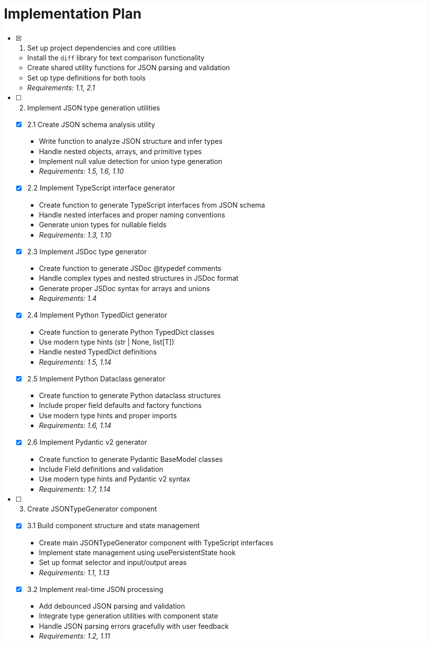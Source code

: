 # Implementation Plan

- [x] 1. Set up project dependencies and core utilities
  - Install the `diff` library for text comparison functionality
  - Create shared utility functions for JSON parsing and validation
  - Set up type definitions for both tools
  - _Requirements: 1.1, 2.1_

- [ ] 2. Implement JSON type generation utilities
  - [x] 2.1 Create JSON schema analysis utility
    - Write function to analyze JSON structure and infer types
    - Handle nested objects, arrays, and primitive types
    - Implement null value detection for union type generation
    - _Requirements: 1.5, 1.6, 1.10_

  - [x] 2.2 Implement TypeScript interface generator
    - Create function to generate TypeScript interfaces from JSON schema
    - Handle nested interfaces and proper naming conventions
    - Generate union types for nullable fields
    - _Requirements: 1.3, 1.10_

  - [x] 2.3 Implement JSDoc type generator
    - Create function to generate JSDoc @typedef comments
    - Handle complex types and nested structures in JSDoc format
    - Generate proper JSDoc syntax for arrays and unions
    - _Requirements: 1.4_

  - [x] 2.4 Implement Python TypedDict generator
    - Create function to generate Python TypedDict classes
    - Use modern type hints (str | None, list[T])
    - Handle nested TypedDict definitions
    - _Requirements: 1.5, 1.14_

  - [x] 2.5 Implement Python Dataclass generator
    - Create function to generate Python dataclass structures
    - Include proper field defaults and factory functions
    - Use modern type hints and proper imports
    - _Requirements: 1.6, 1.14_

  - [x] 2.6 Implement Pydantic v2 generator
    - Create function to generate Pydantic BaseModel classes
    - Include Field definitions and validation
    - Use modern type hints and Pydantic v2 syntax
    - _Requirements: 1.7, 1.14_

- [ ] 3. Create JSONTypeGenerator component
  - [x] 3.1 Build component structure and state management
    - Create main JSONTypeGenerator component with TypeScript interfaces
    - Implement state management using usePersistentState hook
    - Set up format selector and input/output areas
    - _Requirements: 1.1, 1.13_

  - [x] 3.2 Implement real-time JSON processing
    - Add debounced JSON parsing and validation
    - Integrate type generation utilities with component state
    - Handle JSON parsing errors gracefully with user feedback
    - _Requirements: 1.2, 1.11_
